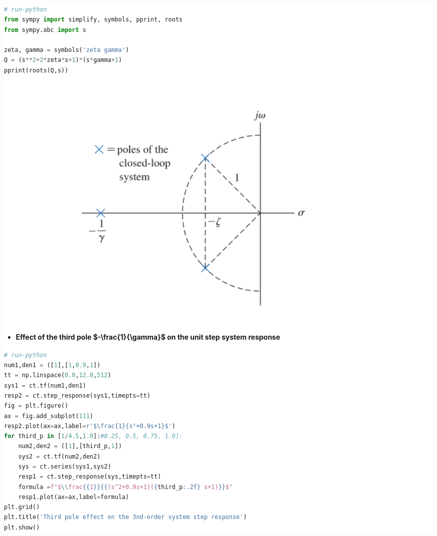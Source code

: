 ```python
# run-python
from sympy import simplify, symbols, pprint, roots
from sympy.abc import s

zeta, gamma = symbols('zeta gamma')
Q = (s**2+2*zeta*s+1)*(s*gamma+1)
pprint(roots(Q,s)) 
```

![](pics/diag54.svg)

+ **Effect of the third pole $-\frac{1}{\gamma}$ on the unit step system response**

```python
# run-python
num1,den1 = ([1],[1,0.9,1])
tt = np.linspace(0.0,12.0,512)
sys1 = ct.tf(num1,den1)
resp2 = ct.step_response(sys1,timepts=tt)
fig = plt.figure()
ax = fig.add_subplot(111)
resp2.plot(ax=ax,label=r'$\frac{1}{s²+0.9s+1}$')
for third_p in [1/4.5,1.0]:#0.25, 0.5, 0.75, 1.0]:
	num2,den2 = ([1],[third_p,1])
	sys2 = ct.tf(num2,den2)
	sys = ct.series(sys1,sys2)
	resp1 = ct.step_response(sys,timepts=tt)
	formula =f"$\\frac{{1}}{{(s^2+0.9s+1)({third_p:.2f} s+1)}}$" 
	resp1.plot(ax=ax,label=formula)
plt.grid()
plt.title('Third pole effect on the 3nd-order system step response')
plt.show()
```
